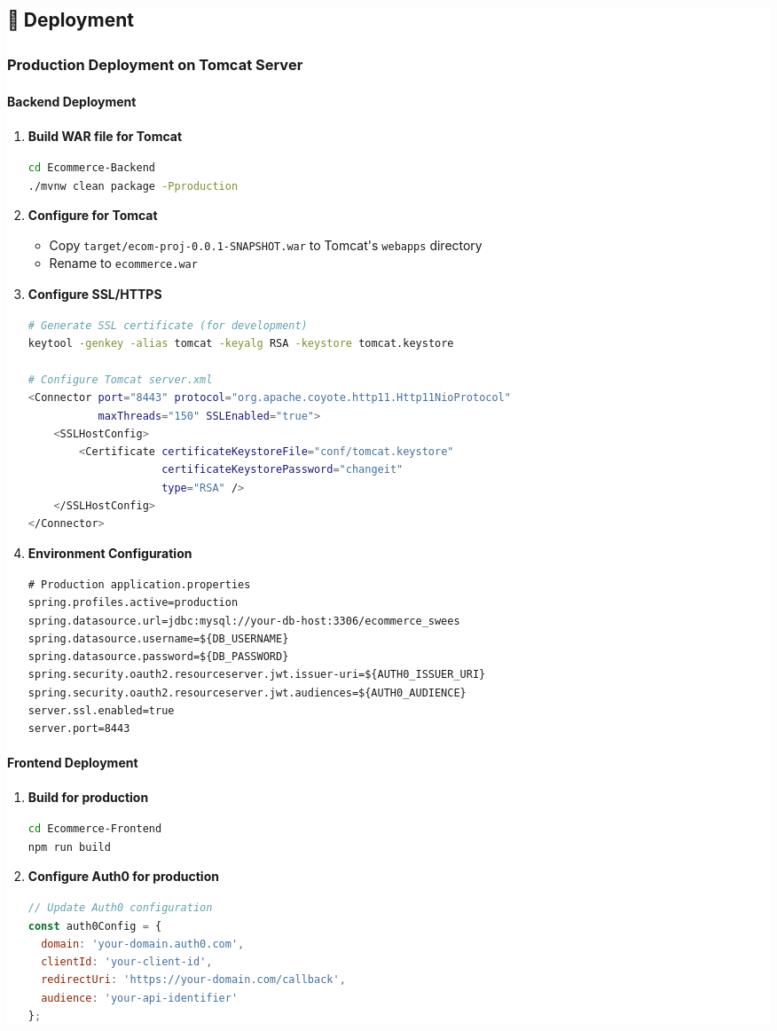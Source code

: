## 🚀 Deployment

### Production Deployment on Tomcat Server

#### Backend Deployment

1. **Build WAR file for Tomcat**
   ```bash
   cd Ecommerce-Backend
   ./mvnw clean package -Pproduction
   ```

2. **Configure for Tomcat**
   - Copy `target/ecom-proj-0.0.1-SNAPSHOT.war` to Tomcat's `webapps` directory
   - Rename to `ecommerce.war`

3. **Configure SSL/HTTPS**
   ```bash
   # Generate SSL certificate (for development)
   keytool -genkey -alias tomcat -keyalg RSA -keystore tomcat.keystore
   
   # Configure Tomcat server.xml
   <Connector port="8443" protocol="org.apache.coyote.http11.Http11NioProtocol"
              maxThreads="150" SSLEnabled="true">
       <SSLHostConfig>
           <Certificate certificateKeystoreFile="conf/tomcat.keystore"
                        certificateKeystorePassword="changeit"
                        type="RSA" />
       </SSLHostConfig>
   </Connector>
   ```

4. **Environment Configuration**
   ```properties
   # Production application.properties
   spring.profiles.active=production
   spring.datasource.url=jdbc:mysql://your-db-host:3306/ecommerce_swees
   spring.datasource.username=${DB_USERNAME}
   spring.datasource.password=${DB_PASSWORD}
   spring.security.oauth2.resourceserver.jwt.issuer-uri=${AUTH0_ISSUER_URI}
   spring.security.oauth2.resourceserver.jwt.audiences=${AUTH0_AUDIENCE}
   server.ssl.enabled=true
   server.port=8443
   ```

#### Frontend Deployment

1. **Build for production**
   ```bash
   cd Ecommerce-Frontend
   npm run build
   ```

2. **Configure Auth0 for production**
   ```javascript
   // Update Auth0 configuration
   const auth0Config = {
     domain: 'your-domain.auth0.com',
     clientId: 'your-client-id',
     redirectUri: 'https://your-domain.com/callback',
     audience: 'your-api-identifier'
   };
   ```
